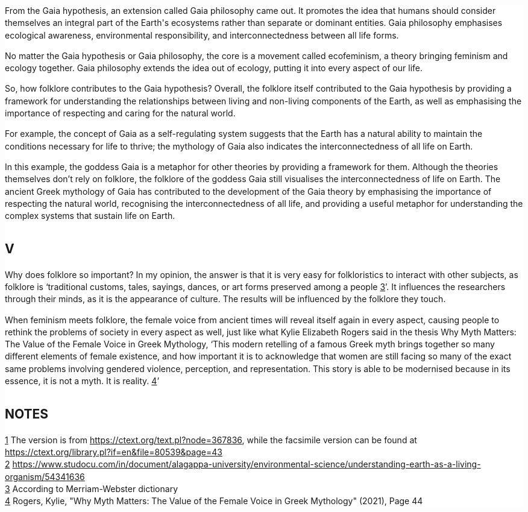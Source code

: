 From the Gaia hypothesis, an extension called Gaia philosophy came out. It promotes the idea that humans should consider themselves an integral part of the Earth's ecosystems rather than separate or dominant entities. Gaia philosophy emphasises ecological awareness, environmental responsibility, and interconnectedness between all life forms.

No matter the Gaia hypothesis or Gaia philosophy, the core is a movement called ecofeminism, a theory bringing feminism and ecology together. Gaia philosophy extends the idea out of ecology, putting it into every aspect of our life.

So, how folklore contributes to the Gaia hypothesis? Overall, the folklore itself contributed to the Gaia hypothesis by providing a framework for understanding the relationships between living and non-living components of the Earth, as well as emphasising the importance of respecting and caring for the natural world.

For example, the concept of Gaia as a self-regulating system suggests that the Earth has a natural ability to maintain the conditions necessary for life to thrive; the mythology of Gaia also indicates the interconnectedness of all life on Earth.

In this example, the goddess Gaia is a metaphor for other theories by providing a framework for them. Although the theories themselves don’t rely on folklore, the folklore of the goddess Gaia still visualises the interconnectedness of life on Earth. The ancient Greek mythology of Gaia has contributed to the development of the Gaia theory by emphasising the importance of respecting the natural world, recognising the interconnectedness of all life, and providing a useful metaphor for understanding the complex systems that sustain life on Earth.

## V

Why does folklore so important? In my opinion, the answer is that it is very easy for folkloristics to interact with other subjects, as folklore is ‘traditional customs, tales, sayings, dances, or art forms preserved among a people [3](https://kunihi.ro/2023/09/16/Feminist_Reinterpretation_of_Folklore.html#notes)’. It influences the researchers through their minds, as it is the appearance of culture. The results will be influenced by the folklore they touch.

When feminism meets folklore, the female voice from ancient times will reveal itself again in every aspect, causing people to rethink the problems of society in every aspect as well, just like what Kylie Elizabeth Rogers said in the thesis Why Myth Matters: The Value of the Female Voice in Greek Mythology, ‘This modern retelling of a famous Greek myth brings together so many different elements of female existence, and how important it is to acknowledge that women are still facing so many of the exact same problems involving gendered violence, perception, and representation. This story is able to be modernised because in its essence, it is not a myth. It is reality. [4](https://kunihi.ro/2023/09/16/Feminist_Reinterpretation_of_Folklore.html#notes)’ 

## NOTES

[1](https://kunihi.ro/2023/09/16/Feminist_Reinterpretation_of_Folklore.html#II) The version is from https://ctext.org/text.pl?node=367836, while the facsimile version can be found at https://ctext.org/library.pl?if=en&file=80539&page=43  
[2](https://kunihi.ro/2023/09/16/Feminist_Reinterpretation_of_Folklore.html#Folklore-feminism-and-ecology) https://www.studocu.com/in/document/alagappa-university/environmental-science/understanding-earth-as-a-living-organism/54341636  
[3](https://kunihi.ro/2023/09/16/Feminist_Reinterpretation_of_Folklore.html#V) According to Merriam-Webster dictionary  
[4](https://kunihi.ro/2023/09/16/Feminist_Reinterpretation_of_Folklore.html#V) Rogers, Kylie, "Why Myth Matters: The Value of the Female Voice in Greek Mythology" (2021), Page 44

